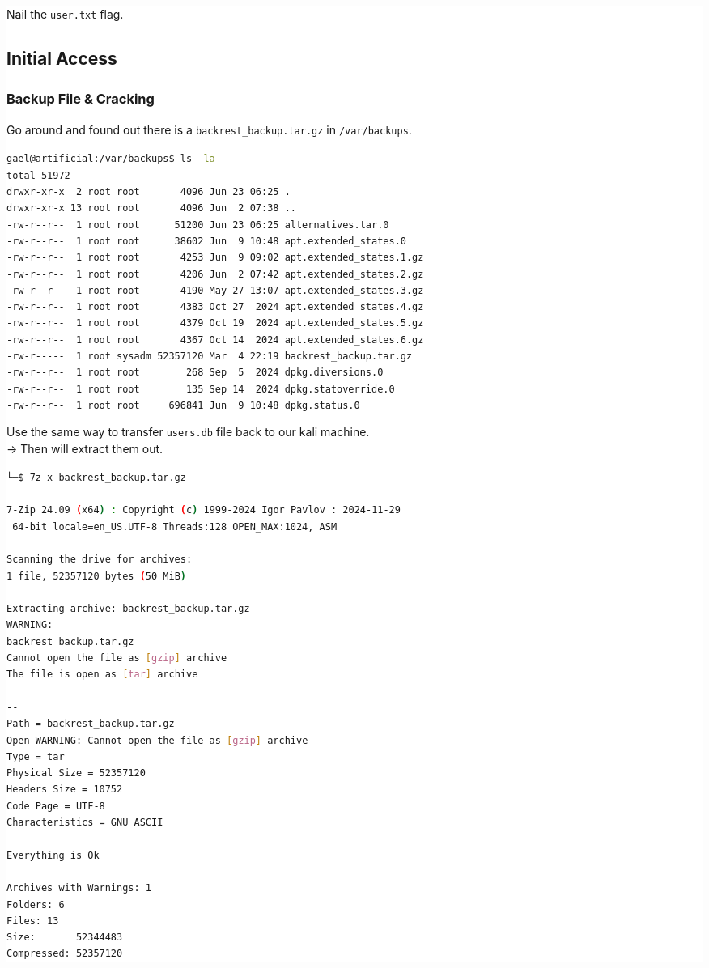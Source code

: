 Nail the `user.txt` flag.

## Initial Access
### Backup File & Cracking
Go around and found out there is a `backrest_backup.tar.gz` in `/var/backups`.
```bash
gael@artificial:/var/backups$ ls -la
total 51972
drwxr-xr-x  2 root root       4096 Jun 23 06:25 .
drwxr-xr-x 13 root root       4096 Jun  2 07:38 ..
-rw-r--r--  1 root root      51200 Jun 23 06:25 alternatives.tar.0
-rw-r--r--  1 root root      38602 Jun  9 10:48 apt.extended_states.0
-rw-r--r--  1 root root       4253 Jun  9 09:02 apt.extended_states.1.gz
-rw-r--r--  1 root root       4206 Jun  2 07:42 apt.extended_states.2.gz
-rw-r--r--  1 root root       4190 May 27 13:07 apt.extended_states.3.gz
-rw-r--r--  1 root root       4383 Oct 27  2024 apt.extended_states.4.gz
-rw-r--r--  1 root root       4379 Oct 19  2024 apt.extended_states.5.gz
-rw-r--r--  1 root root       4367 Oct 14  2024 apt.extended_states.6.gz
-rw-r-----  1 root sysadm 52357120 Mar  4 22:19 backrest_backup.tar.gz
-rw-r--r--  1 root root        268 Sep  5  2024 dpkg.diversions.0
-rw-r--r--  1 root root        135 Sep 14  2024 dpkg.statoverride.0
-rw-r--r--  1 root root     696841 Jun  9 10:48 dpkg.status.0
```

Use the same way to transfer `users.db` file back to our kali machine. <br>
&rarr; Then will extract them out.

```bash
└─$ 7z x backrest_backup.tar.gz

7-Zip 24.09 (x64) : Copyright (c) 1999-2024 Igor Pavlov : 2024-11-29
 64-bit locale=en_US.UTF-8 Threads:128 OPEN_MAX:1024, ASM

Scanning the drive for archives:
1 file, 52357120 bytes (50 MiB)

Extracting archive: backrest_backup.tar.gz
WARNING:
backrest_backup.tar.gz
Cannot open the file as [gzip] archive
The file is open as [tar] archive

--
Path = backrest_backup.tar.gz
Open WARNING: Cannot open the file as [gzip] archive
Type = tar
Physical Size = 52357120
Headers Size = 10752
Code Page = UTF-8
Characteristics = GNU ASCII

Everything is Ok

Archives with Warnings: 1
Folders: 6
Files: 13
Size:       52344483
Compressed: 52357120
```
